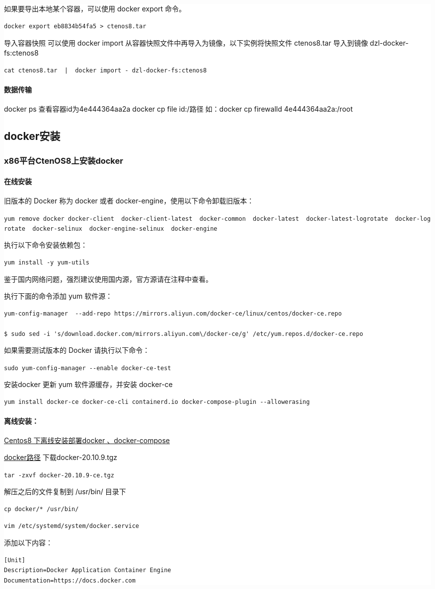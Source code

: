 如果要导出本地某个容器，可以使用 docker export 命令。

    docker export eb8834b54fa5 > ctenos8.tar

导入容器快照
可以使用 docker import 从容器快照文件中再导入为镜像，以下实例将快照文件 ctenos8.tar 导入到镜像 dzl-docker-fs:ctenos8

    cat ctenos8.tar  |  docker import - dzl-docker-fs:ctenos8

#### 数据传输
docker ps 查看容器id为4e444364aa2a
docker cp file id:/路径
如：docker cp firewalld 4e444364aa2a:/root


## docker安装
### x86平台CtenOS8上安装docker
#### 在线安装
旧版本的 Docker 称为 docker 或者 docker-engine，使用以下命令卸载旧版本：
```
yum remove docker docker-client  docker-client-latest  docker-common  docker-latest  docker-latest-logrotate  docker-logrotate  docker-selinux  docker-engine-selinux  docker-engine
```
执行以下命令安装依赖包：
```
yum install -y yum-utils
```
鉴于国内网络问题，强烈建议使用国内源，官方源请在注释中查看。

执行下面的命令添加 yum 软件源：
```
yum-config-manager  --add-repo https://mirrors.aliyun.com/docker-ce/linux/centos/docker-ce.repo

$ sudo sed -i 's/download.docker.com/mirrors.aliyun.com\/docker-ce/g' /etc/yum.repos.d/docker-ce.repo
```
如果需要测试版本的 Docker 请执行以下命令：
```
sudo yum-config-manager --enable docker-ce-test 
```

安装docker
更新 yum 软件源缓存，并安装 docker-ce
```
yum install docker-ce docker-ce-cli containerd.io docker-compose-plugin --allowerasing
```

#### 离线安装：
[Centos8 下离线安装部署docker 、docker-compose](https://blog.csdn.net/weixin_43510203/article/details/122164834)

[docker路径](https://download.docker.com/linux/static/stable/x86_64/)
下载docker-20.10.9.tgz 
```
tar -zxvf docker-20.10.9-ce.tgz
```
解压之后的文件复制到 /usr/bin/ 目录下
```
cp docker/* /usr/bin/
```
```
vim /etc/systemd/system/docker.service
```
添加以下内容：
```
[Unit]
Description=Docker Application Container Engine
Documentation=https://docs.docker.com
```
